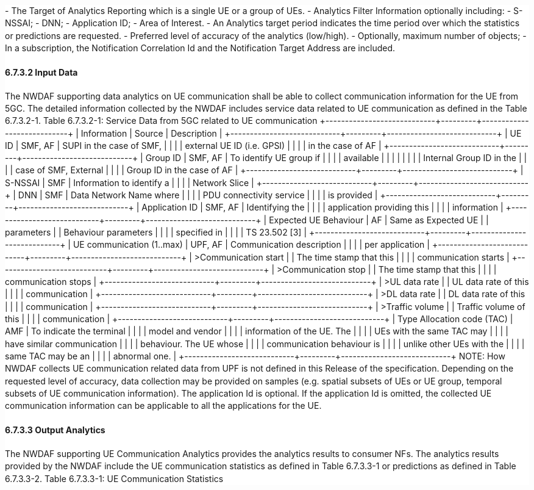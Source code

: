 \- The Target of Analytics Reporting which is a single UE or a group of UEs.
\- Analytics Filter Information optionally including:
\- S-NSSAI;
\- DNN;
\- Application ID;
\- Area of Interest.
\- An Analytics target period indicates the time period over which the
statistics or predictions are requested.
\- Preferred level of accuracy of the analytics (low/high).
\- Optionally, maximum number of objects;
\- In a subscription, the Notification Correlation Id and the Notification
Target Address are included.
#### 6.7.3.2 Input Data
The NWDAF supporting data analytics on UE communication shall be able to
collect communication information for the UE from 5GC. The detailed
information collected by the NWDAF includes service data related to UE
communication as defined in the Table 6.7.3.2-1.
Table 6.7.3.2-1: Service Data from 5GC related to UE communication
+----------------------------+---------+----------------------------+ | Information | Source | Description | +----------------------------+---------+----------------------------+ | UE ID | SMF, AF | SUPI in the case of SMF, | | | | external UE ID (i.e. GPSI) | | | | in the case of AF | +----------------------------+---------+----------------------------+ | Group ID | SMF, AF | To identify UE group if | | | | available | | | | | | | | Internal Group ID in the | | | | case of SMF, External | | | | Group ID in the case of AF | +----------------------------+---------+----------------------------+ | S-NSSAI | SMF | Information to identify a | | | | Network Slice | +----------------------------+---------+----------------------------+ | DNN | SMF | Data Network Name where | | | | PDU connectivity service | | | | is provided | +----------------------------+---------+----------------------------+ | Application ID | SMF, AF | Identifying the | | | | application providing this | | | | information | +----------------------------+---------+----------------------------+ | Expected UE Behaviour | AF | Same as Expected UE | | parameters | | Behaviour parameters | | | | specified in | | | | TS 23.502 [3] | +----------------------------+---------+----------------------------+ | UE communication (1..max) | UPF, AF | Communication description | | | | per application | +----------------------------+---------+----------------------------+ | >Communication start | | The time stamp that this | | | | communication starts | +----------------------------+---------+----------------------------+ | >Communication stop | | The time stamp that this | | | | communication stops | +----------------------------+---------+----------------------------+ | >UL data rate | | UL data rate of this | | | | communication | +----------------------------+---------+----------------------------+ | >DL data rate | | DL data rate of this | | | | communication | +----------------------------+---------+----------------------------+ | >Traffic volume | | Traffic volume of this | | | | communication | +----------------------------+---------+----------------------------+ | Type Allocation code (TAC) | AMF | To indicate the terminal | | | | model and vendor | | | | information of the UE. The | | | | UEs with the same TAC may | | | | have similar communication | | | | behaviour. The UE whose | | | | communication behaviour is | | | | unlike other UEs with the | | | | same TAC may be an | | | | abnormal one. | +----------------------------+---------+----------------------------+
NOTE: How NWDAF collects UE communication related data from UPF is not defined
in this Release of the specification.
Depending on the requested level of accuracy, data collection may be provided
on samples (e.g. spatial subsets of UEs or UE group, temporal subsets of UE
communication information).
The application Id is optional. If the application Id is omitted, the
collected UE communication information can be applicable to all the
applications for the UE.
#### 6.7.3.3 Output Analytics
The NWDAF supporting UE Communication Analytics provides the analytics results
to consumer NFs. The analytics results provided by the NWDAF include the UE
communication statistics as defined in Table 6.7.3.3-1 or predictions as
defined in Table 6.7.3.3-2.
Table 6.7.3.3-1: UE Communication Statistics